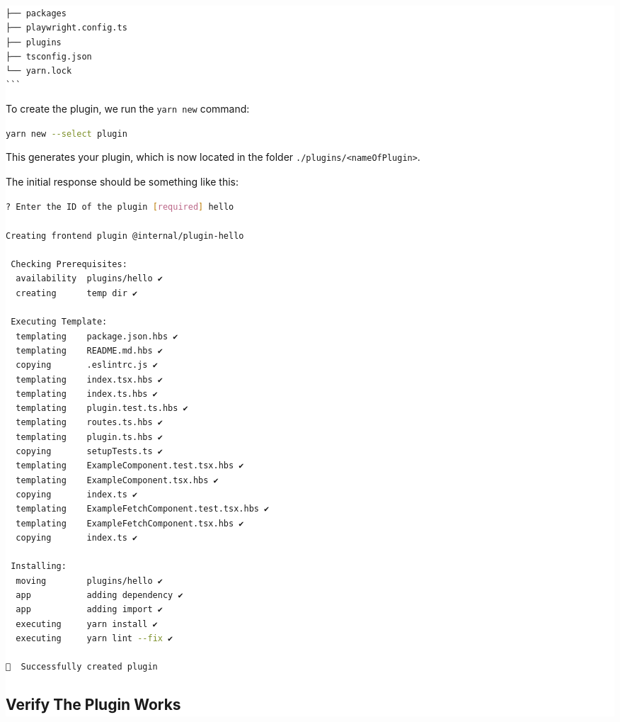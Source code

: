     ├── packages
    ├── playwright.config.ts
    ├── plugins
    ├── tsconfig.json
    └── yarn.lock
    ```

To create the plugin, we run the `yarn new` command:

```sh
yarn new --select plugin
```

This generates your plugin, which is now located in the folder `./plugins/<nameOfPlugin>`.

The initial response should be something like this:

```sh
? Enter the ID of the plugin [required] hello

Creating frontend plugin @internal/plugin-hello

 Checking Prerequisites:
  availability  plugins/hello ✔
  creating      temp dir ✔

 Executing Template:
  templating    package.json.hbs ✔
  templating    README.md.hbs ✔
  copying       .eslintrc.js ✔
  templating    index.tsx.hbs ✔
  templating    index.ts.hbs ✔
  templating    plugin.test.ts.hbs ✔
  templating    routes.ts.hbs ✔
  templating    plugin.ts.hbs ✔
  copying       setupTests.ts ✔
  templating    ExampleComponent.test.tsx.hbs ✔
  templating    ExampleComponent.tsx.hbs ✔
  copying       index.ts ✔
  templating    ExampleFetchComponent.test.tsx.hbs ✔
  templating    ExampleFetchComponent.tsx.hbs ✔
  copying       index.ts ✔

 Installing:
  moving        plugins/hello ✔
  app           adding dependency ✔
  app           adding import ✔
  executing     yarn install ✔
  executing     yarn lint --fix ✔

🎉  Successfully created plugin
```

## Verify The Plugin Works
